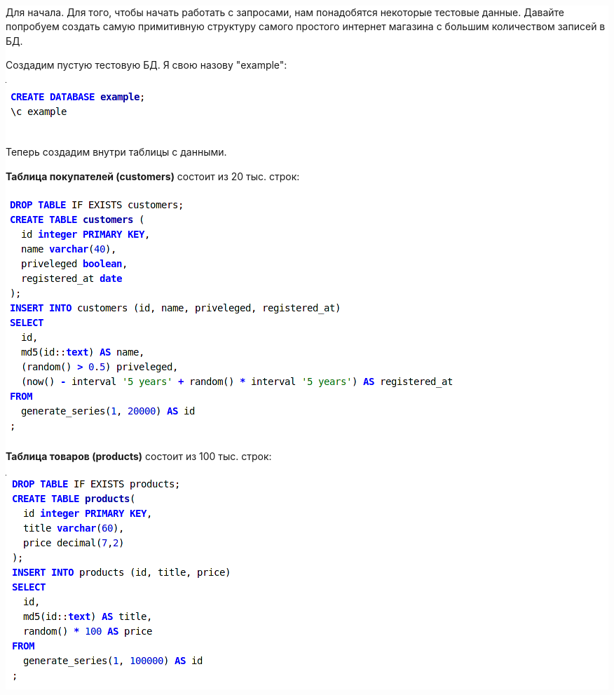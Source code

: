 
Для начала. Для того, чтобы начать работать с запросами, нам понадобятся некоторые тестовые данные.
Давайте попробуем создать самую примитивную структуру самого простого интернет магазина с большим количеством записей в БД.

Создадим пустую тестовую БД. Я свою назову "example":

![Create Example DB](img2/05_create_db.png "Create Example DB")

Теперь создадим внутри таблицы с данными.

**Таблица покупателей (customers)** состоит из 20 тыс. строк:

![Create customers table](img2/06_create_customers.png "Create customers table")


**Таблица товаров (products)** состоит из 100 тыс. строк:

![Create products table](img2/07_create_products.png "Create products table")
